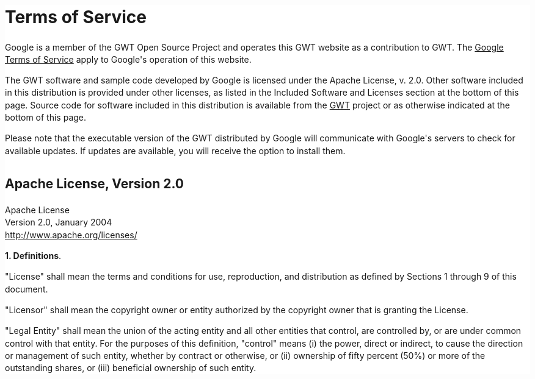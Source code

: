 <h1>Terms of Service</h1>

<div>
	Google is a member of the GWT Open Source Project and operates this GWT website as a contribution to GWT. The <a href="http://www.google.com/intl/en/policies/terms/">Google Terms of Service</a> apply to Google's operation of this website.

</div>

<style type="text/css">
  p.heading {
    font-weight: bold;
  }
</style>

<p>The GWT software and sample code developed by Google
is licensed under the Apache License, v. 2.0.  Other software included
in this distribution is provided under other licenses, as listed in the
Included Software and Licenses section at the bottom of this page.
Source code for software included in this distribution is available
from the
<a href="http://code.google.com/p/google-web-toolkit/">GWT</a>
project or as otherwise indicated at the bottom of this page.
</p>

<p>Please note that the executable version of the GWT
distributed by Google will communicate with Google's servers to check
for available updates.  If updates are available, you will receive the
option to install them.
</p>

<h2>Apache License, Version 2.0</h2>

<p>
Apache License<br>
Version 2.0, January 2004<br>
<a href="http://www.apache.org/licenses/">http://www.apache.org/licenses/</a>

</p>

<p><b><a name="definitions">1. Definitions</a></b>.</p>
<p>
      "License" shall mean the terms and conditions for use, reproduction,
      and distribution as defined by Sections 1 through 9 of this document.
</p>
<p>
      "Licensor" shall mean the copyright owner or entity authorized by
      the copyright owner that is granting the License.
</p>
<p>
      "Legal Entity" shall mean the union of the acting entity and all
      other entities that control, are controlled by, or are under common
      control with that entity. For the purposes of this definition,
      "control" means (i) the power, direct or indirect, to cause the
      direction or management of such entity, whether by contract or
      otherwise, or (ii) ownership of fifty percent (50%) or more of the
      outstanding shares, or (iii) beneficial ownership of such entity.
